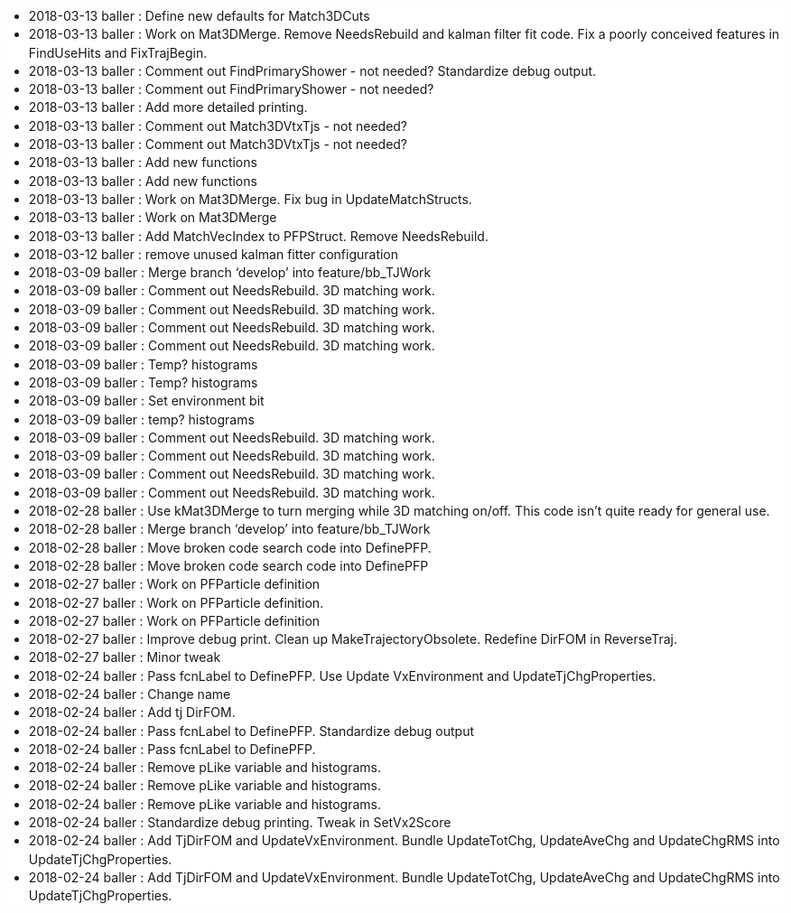 -   2018-03-13 baller : Define new defaults for Match3DCuts
-   2018-03-13 baller : Work on Mat3DMerge. Remove NeedsRebuild and kalman filter fit code. Fix a poorly conceived features in FindUseHits and FixTrajBegin.
-   2018-03-13 baller : Comment out FindPrimaryShower - not needed? Standardize debug output.
-   2018-03-13 baller : Comment out FindPrimaryShower - not needed?
-   2018-03-13 baller : Add more detailed printing.
-   2018-03-13 baller : Comment out Match3DVtxTjs - not needed?
-   2018-03-13 baller : Comment out Match3DVtxTjs - not needed?
-   2018-03-13 baller : Add new functions
-   2018-03-13 baller : Add new functions
-   2018-03-13 baller : Work on Mat3DMerge. Fix bug in UpdateMatchStructs.
-   2018-03-13 baller : Work on Mat3DMerge
-   2018-03-13 baller : Add MatchVecIndex to PFPStruct. Remove NeedsRebuild.
-   2018-03-12 baller : remove unused kalman fitter configuration
-   2018-03-09 baller : Merge branch ‘develop’ into feature/bb\_TJWork
-   2018-03-09 baller : Comment out NeedsRebuild. 3D matching work.
-   2018-03-09 baller : Comment out NeedsRebuild. 3D matching work.
-   2018-03-09 baller : Comment out NeedsRebuild. 3D matching work.
-   2018-03-09 baller : Comment out NeedsRebuild. 3D matching work.
-   2018-03-09 baller : Temp? histograms
-   2018-03-09 baller : Temp? histograms
-   2018-03-09 baller : Set environment bit
-   2018-03-09 baller : temp? histograms
-   2018-03-09 baller : Comment out NeedsRebuild. 3D matching work.
-   2018-03-09 baller : Comment out NeedsRebuild. 3D matching work.
-   2018-03-09 baller : Comment out NeedsRebuild. 3D matching work.
-   2018-03-09 baller : Comment out NeedsRebuild. 3D matching work.
-   2018-02-28 baller : Use kMat3DMerge to turn merging while 3D matching on/off. This code isn’t quite ready for general use.
-   2018-02-28 baller : Merge branch ‘develop’ into feature/bb\_TJWork
-   2018-02-28 baller : Move broken code search code into DefinePFP.
-   2018-02-28 baller : Move broken code search code into DefinePFP
-   2018-02-27 baller : Work on PFParticle definition
-   2018-02-27 baller : Work on PFParticle definition.
-   2018-02-27 baller : Work on PFParticle definition
-   2018-02-27 baller : Improve debug print. Clean up MakeTrajectoryObsolete. Redefine DirFOM in ReverseTraj.
-   2018-02-27 baller : Minor tweak
-   2018-02-24 baller : Pass fcnLabel to DefinePFP. Use Update VxEnvironment and UpdateTjChgProperties.
-   2018-02-24 baller : Change name
-   2018-02-24 baller : Add tj DirFOM.
-   2018-02-24 baller : Pass fcnLabel to DefinePFP. Standardize debug output
-   2018-02-24 baller : Pass fcnLabel to DefinePFP.
-   2018-02-24 baller : Remove pLike variable and histograms.
-   2018-02-24 baller : Remove pLike variable and histograms.
-   2018-02-24 baller : Remove pLike variable and histograms.
-   2018-02-24 baller : Standardize debug printing. Tweak in SetVx2Score
-   2018-02-24 baller : Add TjDirFOM and UpdateVxEnvironment. Bundle UpdateTotChg, UpdateAveChg and UpdateChgRMS into UpdateTjChgProperties.
-   2018-02-24 baller : Add TjDirFOM and UpdateVxEnvironment. Bundle UpdateTotChg, UpdateAveChg and UpdateChgRMS into UpdateTjChgProperties.
